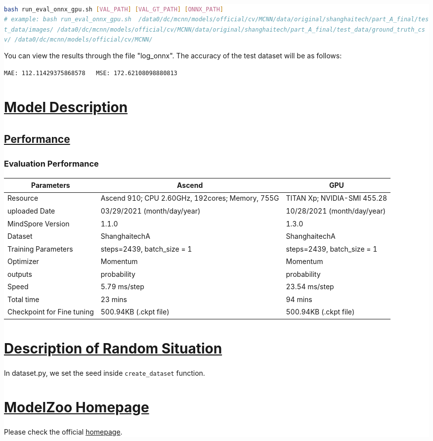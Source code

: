 ```bash
bash run_eval_onnx_gpu.sh [VAL_PATH] [VAL_GT_PATH] [ONNX_PATH]
# example: bash run_eval_onnx_gpu.sh  /data0/dc/mcnn/models/official/cv/MCNN/data/original/shanghaitech/part_A_final/test_data/images/ /data0/dc/mcnn/models/official/cv/MCNN/data/original/shanghaitech/part_A_final/test_data/ground_truth_csv/ /data0/dc/mcnn/models/official/cv/MCNN/
 ```

You can view the results through the file "log_onnx". The accuracy of the test dataset will be as follows:

```text
MAE: 112.11429375868578   MSE: 172.62108098880813
```

# [Model Description](#contents)

## [Performance](#contents)

### Evaluation Performance

| Parameters                 | Ascend                                                      |GPU                                                          |
| -------------------------- | ------------------------------------------------------------| ------------------------------------------------------------|
| Resource                   | Ascend 910; CPU 2.60GHz, 192cores; Memory, 755G             | TITAN Xp; NVIDIA-SMI 455.28                                 |
| uploaded Date              | 03/29/2021 (month/day/year)                                 | 10/28/2021 (month/day/year)                                 |
| MindSpore Version          | 1.1.0                                                       | 1.3.0                                                       |
| Dataset                    | ShanghaitechA                                               | ShanghaitechA                                               |
| Training Parameters        | steps=2439, batch_size = 1                                  | steps=2439, batch_size = 1                                  |
| Optimizer                  | Momentum                                                    | Momentum                                                    |
| outputs                    | probability                                                 | probability                                                 |
| Speed                      | 5.79 ms/step                                                | 23.54 ms/step                                               |
| Total time                 | 23 mins                                                     | 94 mins                                                     |
| Checkpoint for Fine tuning | 500.94KB (.ckpt file)                                       | 500.94KB (.ckpt file)                                       |

# [Description of Random Situation](#contents)

In dataset.py, we set the seed inside ```create_dataset``` function.

# [ModelZoo Homepage](#contents)

Please check the official [homepage](https://gitee.com/mindspore/models/).
